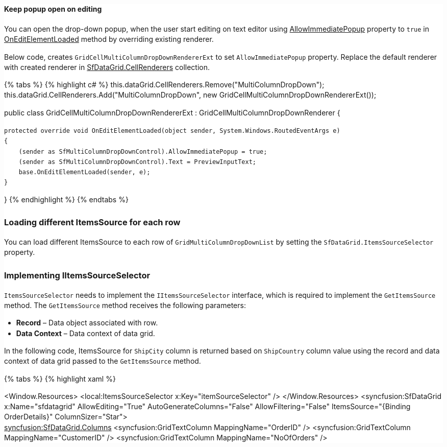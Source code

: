 #### Keep popup open on editing

You can open the drop-down popup, when the user start editing on text editor using [AllowImmediatePopup](http://help.syncfusion.com/cr/cref_files/wpf/Syncfusion.SfGrid.WPF~Syncfusion.UI.Xaml.Grid.SfMultiColumnDropDownControl~AllowImmediatePopup.html) property to `true` in [OnEditElementLoaded](http://help.syncfusion.com/cr/cref_files/wpf/Syncfusion.SfGrid.WPF~Syncfusion.UI.Xaml.Grid.Cells.GridCellMultiColumnDropDownRenderer~OnEditElementLoaded.html) method by overriding existing renderer.

Below code, creates `GridCellMultiColumnDropDownRendererExt` to set `AllowImmediatePopup` property. Replace the default renderer with created renderer in [SfDataGrid.CellRenderers](http://help.syncfusion.com/cr/cref_files/wpf/Syncfusion.SfGrid.WPF~Syncfusion.UI.Xaml.Grid.SfDataGrid~CellRenderers.html) collection.

{% tabs %}
{% highlight c# %}
this.dataGrid.CellRenderers.Remove("MultiColumnDropDown");
this.dataGrid.CellRenderers.Add("MultiColumnDropDown", new GridCellMultiColumnDropDownRendererExt());

public class GridCellMultiColumnDropDownRendererExt : GridCellMultiColumnDropDownRenderer
{

    protected override void OnEditElementLoaded(object sender, System.Windows.RoutedEventArgs e)
    {
        (sender as SfMultiColumnDropDownControl).AllowImmediatePopup = true;                     
        (sender as SfMultiColumnDropDownControl).Text = PreviewInputText;
        base.OnEditElementLoaded(sender, e);
    }
}
{% endhighlight %}
{% endtabs %}

### Loading different ItemsSource for each row

You can load different ItemsSource to each row of `GridMultiColumnDropDownList` by setting the `SfDataGrid.ItemsSourceSelector` property. 

### Implementing IItemsSourceSelector

`ItemsSourceSelector` needs to implement the `IItemsSourceSelector` interface, which is required to implement the `GetItemsSource` method. The `GetItemsSource` method receives the following parameters:
<ul>
<li> <b>Record</b> – Data object associated with row.</li>
<li> <b>Data Context</b>  – Data context of data grid.</li>
</ul>

In the following code, ItemsSource for `ShipCity` column is returned based on `ShipCountry` column value using the record and data context of data grid passed to the `GetItemsSource` method.

{% tabs %}
{% highlight xaml %}

<Window.Resources>
        <local:ItemsSourceSelector x:Key="itemSourceSelector" />
</Window.Resources>
<syncfusion:SfDataGrid x:Name="sfdatagrid"
                         AllowEditing="True"
                         AutoGenerateColumns="False"
                         AllowFiltering="False"
                         ItemsSource="{Binding OrderDetails}"
                         ColumnSizer="Star">            
    <syncfusion:SfDataGrid.Columns>
        <syncfusion:GridTextColumn MappingName="OrderID" />
        <syncfusion:GridTextColumn MappingName="CustomerID" />
        <syncfusion:GridTextColumn MappingName="NoOfOrders" />